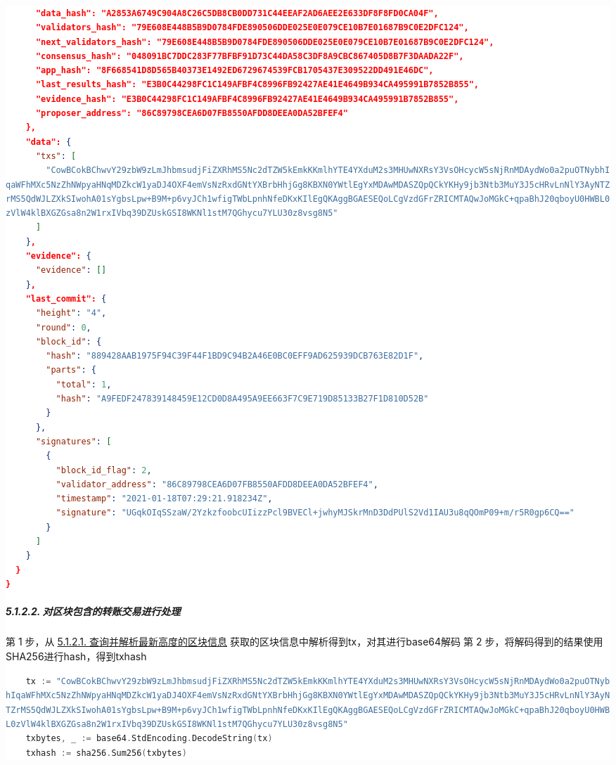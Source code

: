 ```json
      "data_hash": "A2853A6749C904A8C26C5DB8CB0DD731C44EEAF2AD6AEE2E633DF8F8FD0CA04F",
      "validators_hash": "79E608E448B5B9D0784FDE890506DDE025E0E079CE10B7E01687B9C0E2DFC124",
      "next_validators_hash": "79E608E448B5B9D0784FDE890506DDE025E0E079CE10B7E01687B9C0E2DFC124",
      "consensus_hash": "048091BC7DDC283F77BFBF91D73C44DA58C3DF8A9CBC867405D8B7F3DAADA22F",
      "app_hash": "8F668541D8D565B40373E1492ED6729674539FCB1705437E309522DD491E46DC",
      "last_results_hash": "E3B0C44298FC1C149AFBF4C8996FB92427AE41E4649B934CA495991B7852B855",
      "evidence_hash": "E3B0C44298FC1C149AFBF4C8996FB92427AE41E4649B934CA495991B7852B855",
      "proposer_address": "86C89798CEA6D07FB8550AFDD8DEEA0DA52BFEF4"
    },
    "data": {
      "txs": [
        "CowBCokBChwvY29zbW9zLmJhbmsudjFiZXRhMS5Nc2dTZW5kEmkKKmlhYTE4YXduM2s3MHUwNXRsY3VsOHcycW5sNjRnMDAydWo0a2puOTNybhIqaWFhMXc5NzZhNWpyaHNqMDZkcW1yaDJ4OXF4emVsNzRxdGNtYXBrbHhjGg8KBXN0YWtlEgYxMDAwMDASZQpQCkYKHy9jb3Ntb3MuY3J5cHRvLnNlY3AyNTZrMS5QdWJLZXkSIwohA01sYgbsLpw+B9M+p6vyJCh1wfigTWbLpnhNfeDKxKIlEgQKAggBGAESEQoLCgVzdGFrZRICMTAQwJoMGkC+qpaBhJ20qboyU0HWBL0zVlW4klBXGZGsa8n2W1rxIVbq39DZUskGSI8WKNl1stM7QGhycu7YLU30z8vsg8N5"
      ]
    },
    "evidence": {
      "evidence": []
    },
    "last_commit": {
      "height": "4",
      "round": 0,
      "block_id": {
        "hash": "889428AAB1975F94C39F44F1BD9C94B2A46E0BC0EFF9AD625939DCB763E82D1F",
        "parts": {
          "total": 1,
          "hash": "A9FEDF247839148459E12CD0D8A495A9EE663F7C9E719D85133B27F1D810D52B"
        }
      },
      "signatures": [
        {
          "block_id_flag": 2,
          "validator_address": "86C89798CEA6D07FB8550AFDD8DEEA0DA52BFEF4",
          "timestamp": "2021-01-18T07:29:21.918234Z",
          "signature": "UGqkOIqSSzaW/2YzkzfoobcUIizzPcl9BVECl+jwhyMJSkrMnD3DdPUlS2Vd1IAU3u8qQOmP09+m/r5R0gp6CQ=="
        }
      ]
    }
  }
}
```

##### 5.1.2.2. 对区块包含的转账交易进行处理
第 1 步，从 [5.1.2.1. 查询并解析最新高度的区块信息](#5121-查询并解析最新高度的区块信息) 获取的区块信息中解析得到tx，对其进行base64解码
第 2 步，将解码得到的结果使用SHA256进行hash，得到txhash
```go
    tx := "CowBCokBChwvY29zbW9zLmJhbmsudjFiZXRhMS5Nc2dTZW5kEmkKKmlhYTE4YXduM2s3MHUwNXRsY3VsOHcycW5sNjRnMDAydWo0a2puOTNybhIqaWFhMXc5NzZhNWpyaHNqMDZkcW1yaDJ4OXF4emVsNzRxdGNtYXBrbHhjGg8KBXN0YWtlEgYxMDAwMDASZQpQCkYKHy9jb3Ntb3MuY3J5cHRvLnNlY3AyNTZrMS5QdWJLZXkSIwohA01sYgbsLpw+B9M+p6vyJCh1wfigTWbLpnhNfeDKxKIlEgQKAggBGAESEQoLCgVzdGFrZRICMTAQwJoMGkC+qpaBhJ20qboyU0HWBL0zVlW4klBXGZGsa8n2W1rxIVbq39DZUskGSI8WKNl1stM7QGhycu7YLU30z8vsg8N5"
    txbytes, _ := base64.StdEncoding.DecodeString(tx)
    txhash := sha256.Sum256(txbytes)
```
